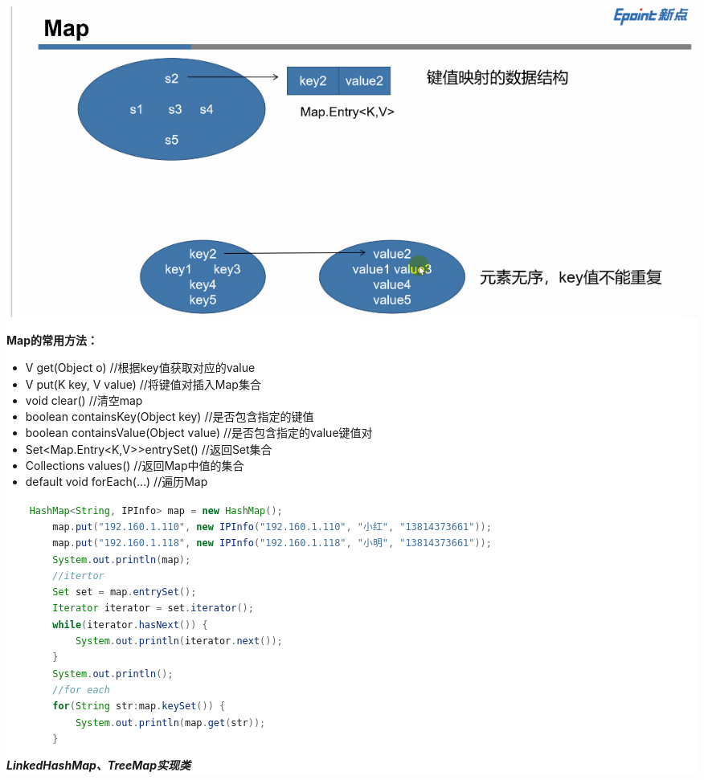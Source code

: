 ![image-20220508181245630](https://raw.githubusercontent.com/tyangjian/picture/main/java/202210171046132.png)



**Map的常用方法：**

- V get(Object o) //根据key值获取对应的value
- V put(K key, V value) //将键值对插入Map集合
- void clear() //清空map
- boolean containsKey(Object key) //是否包含指定的键值
- boolean containsValue(Object value) //是否包含指定的value键值对
- Set<Map.Entry<K,V>>entrySet() //返回Set集合
- Collections<V> values() //返回Map中值的集合
- default void forEach(...) //遍历Map

```java
	HashMap<String, IPInfo> map = new HashMap();
		map.put("192.160.1.110", new IPInfo("192.160.1.110", "小红", "13814373661"));
		map.put("192.160.1.118", new IPInfo("192.160.1.118", "小明", "13814373661"));
		System.out.println(map);
		//itertor
		Set set = map.entrySet();
		Iterator iterator = set.iterator();
		while(iterator.hasNext()) {
			System.out.println(iterator.next());
		}
		System.out.println();
		//for each
		for(String str:map.keySet()) {
			System.out.println(map.get(str));
		}
```

***LinkedHashMap、TreeMap实现类***
